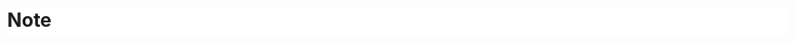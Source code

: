 ## Note



[^324]: William Luther, 'Is Bitcoin Intrinsically Worthless?', pp. 38-39.

[^325]: Nakamoto, 'Re: PC World Article on Bitcoin'; Peter Chawaga, 'Free Assange: Inside a Cypherpunk's Fight to Publish the Secrets of Superpowers', *Bitcoin Magazine*, numero Gatekeeper, maggio 2023.

[^326]: Nakamoto, 'Re: Bitcoin Does NOT Violate Mises' Regression Theorem'.

[^327]: Blockchain.com, 'Market Capitalization'.

[^328]: Yan Pritzker, 'Bitcoin Mass Adoption', *What Bitcoin Did*, 6 settembre 2021 (9:40-10:00).

[^329]: Gladstein*, Financial Privilege*, 165-66.

[^330]: Gladstein, *Financial Privilege*, 168.

[^331]: Questa sezione attinge a Lyn Alden, 'A Look at the Lightning Network'.

[^332]: Robert Mundell, 'Uses and Abuses of Gresham's Law in the History of Money'; George Selgin, 'Salvaging Gresham's Law: The Good, the Bad, and the Illegal'.

[^333]: Craig Elwell, 'Brief History of the Gold Standard in the United States'.

[^334]: Mundell, 'Uses and Abuses', 4.

[^335]: Guido Hülsmann, *The Ethics of Money Production*, 125--36.

[^336]: Federal Reserve Economic Data, 'M2'.

[^337]: Blockchain.com, 'Total Circulating Bitcoin'.

[^338]: Anthony Shorrocks et al., 'Global Wealth Report 2022: Leading Perspectives to Navigate the Future', pp. 7-10; Jonathan Woetzel et al., 'The Rise and Rise of the Global Balance Sheet', pp. vi, 3.

[^339]: World Gold Council, 'Above-Ground Stock'.

[^340]: Marmefelt, *Money and Monetary Arrangements*, capp. 4 e 7.

[^341]: Parker Lewis, 'Bitcoin is the Great Definancialization'.

[^342]: Peter Bernholz, *Monetary Regimes and Inflation*, 131-34.